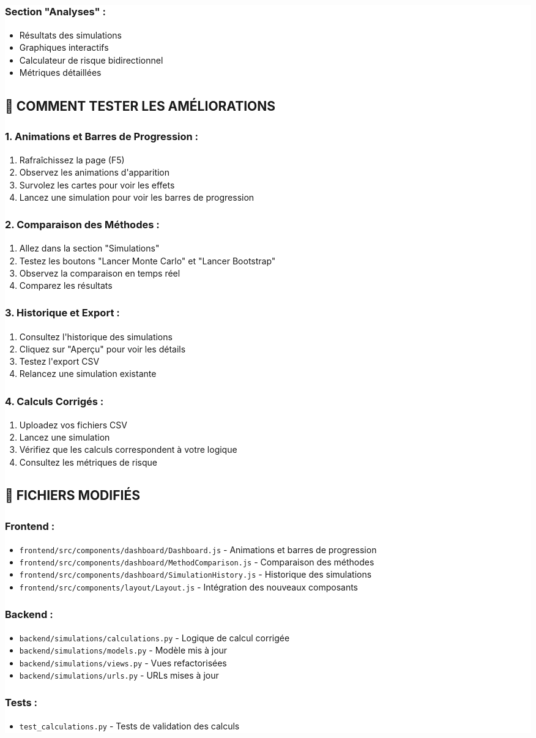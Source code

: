 ### **Section "Analyses" :**
- Résultats des simulations
- Graphiques interactifs
- Calculateur de risque bidirectionnel
- Métriques détaillées

## 🚀 **COMMENT TESTER LES AMÉLIORATIONS**

### **1. Animations et Barres de Progression :**
1. Rafraîchissez la page (F5)
2. Observez les animations d'apparition
3. Survolez les cartes pour voir les effets
4. Lancez une simulation pour voir les barres de progression

### **2. Comparaison des Méthodes :**
1. Allez dans la section "Simulations"
2. Testez les boutons "Lancer Monte Carlo" et "Lancer Bootstrap"
3. Observez la comparaison en temps réel
4. Comparez les résultats

### **3. Historique et Export :**
1. Consultez l'historique des simulations
2. Cliquez sur "Aperçu" pour voir les détails
3. Testez l'export CSV
4. Relancez une simulation existante

### **4. Calculs Corrigés :**
1. Uploadez vos fichiers CSV
2. Lancez une simulation
3. Vérifiez que les calculs correspondent à votre logique
4. Consultez les métriques de risque

## 📁 **FICHIERS MODIFIÉS**

### **Frontend :**
- `frontend/src/components/dashboard/Dashboard.js` - Animations et barres de progression
- `frontend/src/components/dashboard/MethodComparison.js` - Comparaison des méthodes
- `frontend/src/components/dashboard/SimulationHistory.js` - Historique des simulations
- `frontend/src/components/layout/Layout.js` - Intégration des nouveaux composants

### **Backend :**
- `backend/simulations/calculations.py` - Logique de calcul corrigée
- `backend/simulations/models.py` - Modèle mis à jour
- `backend/simulations/views.py` - Vues refactorisées
- `backend/simulations/urls.py` - URLs mises à jour

### **Tests :**
- `test_calculations.py` - Tests de validation des calculs
